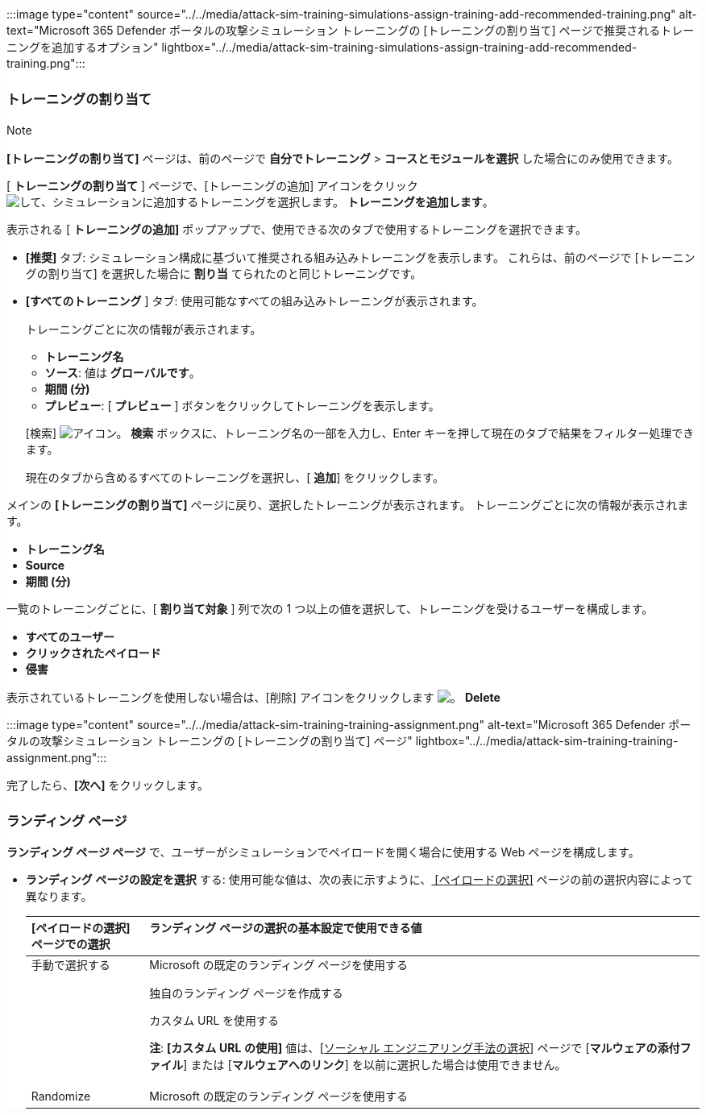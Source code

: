 :::image type="content" source="../../media/attack-sim-training-simulations-assign-training-add-recommended-training.png" alt-text="Microsoft 365 Defender ポータルの攻撃シミュレーション トレーニングの [トレーニングの割り当て] ページで推奨されるトレーニングを追加するオプション" lightbox="../../media/attack-sim-training-simulations-assign-training-add-recommended-training.png":::

### <a name="training-assignment"></a>トレーニングの割り当て

> [!NOTE]
> **[トレーニングの割り当て]** ページは、前のページで **自分でトレーニング** \> **コースとモジュールを選択** した場合にのみ使用できます。

[ **トレーニングの割り当て** ] ページで、[トレーニングの追加] アイコンをクリック ![して、シミュレーションに追加するトレーニングを選択します。](../../media/m365-cc-sc-create-icon.png) **トレーニングを追加します**。

表示される [ **トレーニングの追加]** ポップアップで、使用できる次のタブで使用するトレーニングを選択できます。

- **[推奨]** タブ: シミュレーション構成に基づいて推奨される組み込みトレーニングを表示します。 これらは、前のページで [トレーニングの割り当て] を選択した場合に **割り当** てられたのと同じトレーニングです。
- **[すべてのトレーニング** ] タブ: 使用可能なすべての組み込みトレーニングが表示されます。

  トレーニングごとに次の情報が表示されます。

  - **トレーニング名**
  - **ソース**: 値は **グローバルです**。
  - **期間 (分)**
  - **プレビュー**: [ **プレビュー** ] ボタンをクリックしてトレーニングを表示します。

  [検索] ![アイコン。](../../media/m365-cc-sc-search-icon.png) **検索** ボックスに、トレーニング名の一部を入力し、Enter キーを押して現在のタブで結果をフィルター処理できます。

  現在のタブから含めるすべてのトレーニングを選択し、[ **追加**] をクリックします。

メインの **[トレーニングの割り当て]** ページに戻り、選択したトレーニングが表示されます。 トレーニングごとに次の情報が表示されます。

- **トレーニング名**
- **Source**
- **期間 (分)**

一覧のトレーニングごとに、[ **割り当て対象** ] 列で次の 1 つ以上の値を選択して、トレーニングを受けるユーザーを構成します。

- **すべてのユーザー**
- **クリックされたペイロード**
- **侵害**

表示されているトレーニングを使用しない場合は、[削除] アイコンをクリックします ![。](../../media/m365-cc-sc-delete-icon.png) **Delete**

:::image type="content" source="../../media/attack-sim-training-training-assignment.png" alt-text="Microsoft 365 Defender ポータルの攻撃シミュレーション トレーニングの [トレーニングの割り当て] ページ" lightbox="../../media/attack-sim-training-training-assignment.png":::

完了したら、**[次へ]** をクリックします。

### <a name="landing-page"></a>ランディング ページ

**ランディング ページ ページ** で、ユーザーがシミュレーションでペイロードを開く場合に使用する Web ページを構成します。

- **ランディング ページの設定を選択** する: 使用可能な値は、次の表に示すように、[ [ペイロードの選択]](#select-payloads) ページの前の選択内容によって異なります。

  |[ペイロードの選択] ページでの選択|ランディング ページの選択の基本設定で使用できる値|
  |---|---|
  |手動で選択する|Microsoft の既定のランディング ページを使用する <p> 独自のランディング ページを作成する <p> カスタム URL を使用する <p> **注**: **[カスタム URL の使用]** 値は、[[ソーシャル エンジニアリング手法の選択](#select-one-or-more-social-engineering-techniques)] ページで [**マルウェアの添付ファイル**] または [**マルウェアへのリンク**] を以前に選択した場合は使用できません。|
  |Randomize|Microsoft の既定のランディング ページを使用する|
